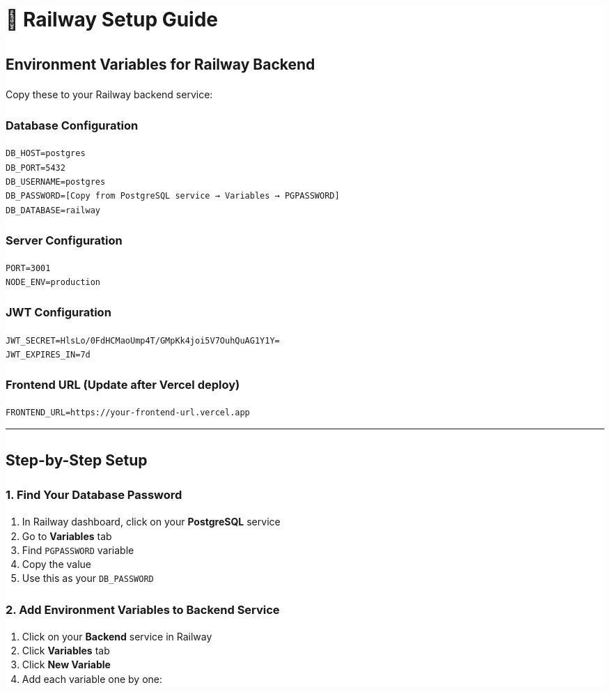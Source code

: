 # 🚂 Railway Setup Guide

## Environment Variables for Railway Backend

Copy these to your Railway backend service:

### Database Configuration
```
DB_HOST=postgres
DB_PORT=5432
DB_USERNAME=postgres
DB_PASSWORD=[Copy from PostgreSQL service → Variables → PGPASSWORD]
DB_DATABASE=railway
```

### Server Configuration
```
PORT=3001
NODE_ENV=production
```

### JWT Configuration
```
JWT_SECRET=HlsLo/0FdHCMaoUmp4T/GMpKk4joi5V7OuhQuAG1Y1Y=
JWT_EXPIRES_IN=7d
```

### Frontend URL (Update after Vercel deploy)
```
FRONTEND_URL=https://your-frontend-url.vercel.app
```

---

## Step-by-Step Setup

### 1. Find Your Database Password

1. In Railway dashboard, click on your **PostgreSQL** service
2. Go to **Variables** tab
3. Find `PGPASSWORD` variable
4. Copy the value
5. Use this as your `DB_PASSWORD`

### 2. Add Environment Variables to Backend Service

1. Click on your **Backend** service in Railway
2. Click **Variables** tab
3. Click **New Variable**
4. Add each variable one by one:
